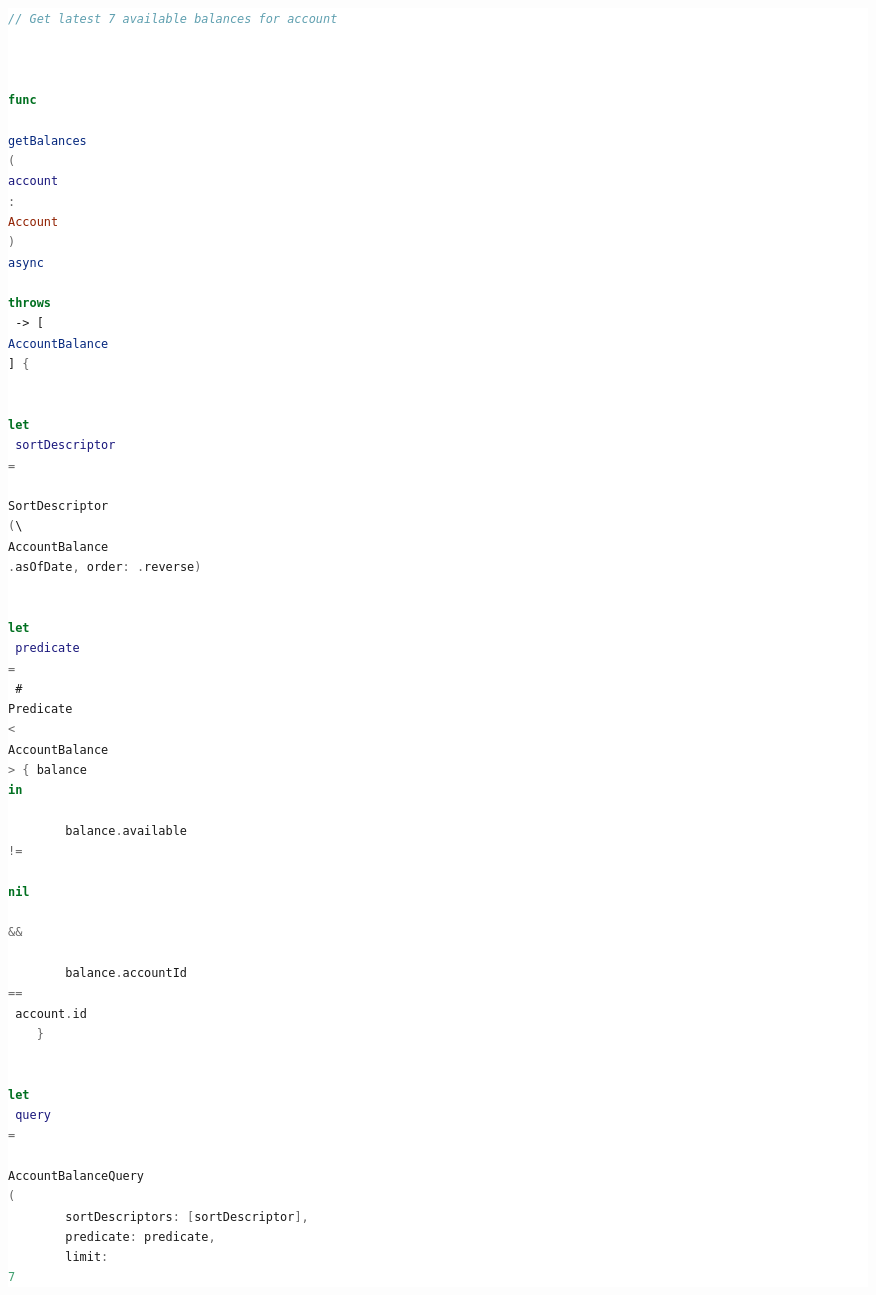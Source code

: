 ```swift
// Get latest 7 available balances for account



func
 
getBalances
(
account
: 
Account
) 
async
 
throws
 -> [
AccountBalance
] {

    
let
 sortDescriptor 
=
 
SortDescriptor
(\
AccountBalance
.asOfDate, order: .reverse)

    
let
 predicate 
=
 #
Predicate
<
AccountBalance
> { balance 
in

        balance.available 
!=
 
nil
 
&&

        balance.accountId 
==
 account.id
    }

    
let
 query 
=
 
AccountBalanceQuery
(
        sortDescriptors: [sortDescriptor],
        predicate: predicate,
        limit: 
7
```